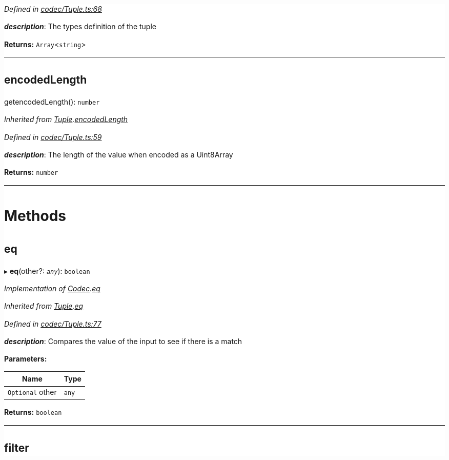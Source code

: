 *Defined in [codec/Tuple.ts:68](https://github.com/polkadot-js/api/blob/25c18bb/packages/types/src/codec/Tuple.ts#L68)*

*__description__*: The types definition of the tuple

**Returns:** `Array`<`string`>

___
<a id="encodedlength"></a>

##  encodedLength

getencodedLength(): `number`

*Inherited from [Tuple](_codec_tuple_.tuple.md).[encodedLength](_codec_tuple_.tuple.md#encodedlength)*

*Defined in [codec/Tuple.ts:59](https://github.com/polkadot-js/api/blob/25c18bb/packages/types/src/codec/Tuple.ts#L59)*

*__description__*: The length of the value when encoded as a Uint8Array

**Returns:** `number`

___

# Methods

<a id="eq"></a>

##  eq

▸ **eq**(other?: *`any`*): `boolean`

*Implementation of [Codec](../interfaces/_types_.codec.md).[eq](../interfaces/_types_.codec.md#eq)*

*Inherited from [Tuple](_codec_tuple_.tuple.md).[eq](_codec_tuple_.tuple.md#eq)*

*Defined in [codec/Tuple.ts:77](https://github.com/polkadot-js/api/blob/25c18bb/packages/types/src/codec/Tuple.ts#L77)*

*__description__*: Compares the value of the input to see if there is a match

**Parameters:**

| Name | Type |
| ------ | ------ |
| `Optional` other | `any` |

**Returns:** `boolean`

___
<a id="filter"></a>

##  filter
